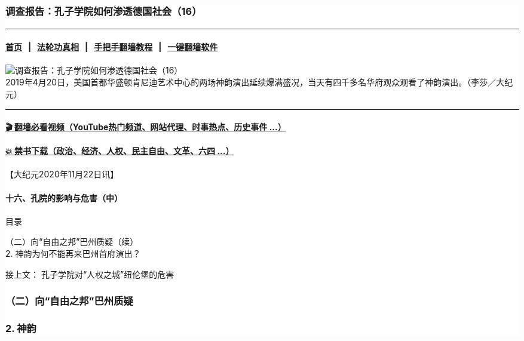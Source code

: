 ### 调查报告：孔子学院如何渗透德国社会（16）
------------------------

#### [首页](https://github.com/gfw-breaker/banned-news3/blob/master/README.md) &nbsp;&nbsp;|&nbsp;&nbsp; [法轮功真相](https://github.com/begood0513/basic/blob/master/README.md)  &nbsp;&nbsp;|&nbsp;&nbsp; [手把手翻墙教程](https://github.com/gfw-breaker/guides/wiki)  &nbsp;&nbsp;|&nbsp;&nbsp; [一键翻墙软件](https://github.com/gfw-breaker/nogfw/blob/master/README.md)  



<div><img alt="调查报告：孔子学院如何渗透德国社会（16）" class="attachment-djy_600_400 size-djy_600_400 wp-post-image" src="https://i.epochtimes.com/assets/uploads/2021/02/1904210621171160-600x400-1-600x400.jpg"/>
<div class="caption">
 2019年4月20日，美国首都华盛顿肯尼迪艺术中心的两场神韵演出延续爆满盛况，当天有四千多名华府观众观看了神韵演出。（李莎／大纪元）
</div></div><hr/>

#### [ 🎬  翻墙必看视频（YouTube热门频道、网站代理、时事热点、历史事件 ...）](https://github.com/gfw-breaker/links/blob/master/banned.md)

#### [ 💥  禁书下载（政治、经济、人权、民主自由、文革、六四 ...）](https://github.com/gfw-breaker/books/blob/master/README.md)

<div><p>
 【大纪元2020年11月22日讯】
</p>
<h4>
 <strong>
  十六、孔院的影响与危害（中）
 </strong>
 <strong>
  <br/>
 </strong>
</h4>
<p>
 目录
</p>
<p>
 <ok href="#_Toc919616301">
  （二）向“自由之邦”巴州质疑（续）
 </ok>
 <br/>
 <ok href="#_Toc919616302">
  2. 神韵为何不能再来巴州首府演出？
 </ok>
</p>
<p>
 接上文：
 <ok href="http://www.epochtimes.com/gb/20/11/21/n12566369.htm">
  孔子学院对“人权之城”纽伦堡的危害
 </ok>
</p>
<h3>
 <a name="_Toc919616301">
 </ok>
 （二）向“自由之邦”巴州质疑
</h3>
<h3>
 <a name="_Toc919616302">
 </ok>
 2.
 <ok href="https://www.epochtimes.com/gb/tag/%E7%A5%9E%E9%9F%B5.html">
  神韵
 </ok>